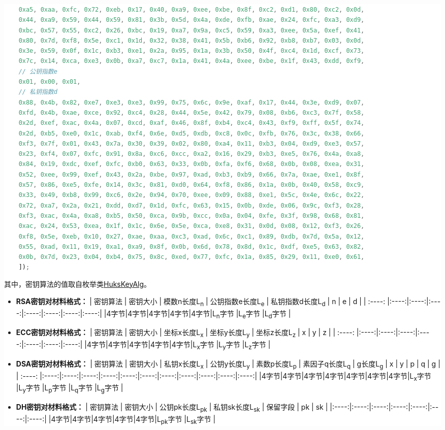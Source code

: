 ```ts
    0xa5, 0xaa, 0xfc, 0x72, 0xeb, 0x17, 0x40, 0xa9, 0xee, 0xbe, 0x8f, 0xc2, 0xd1, 0x80, 0xc2, 0x0d,
    0x44, 0xa9, 0x59, 0x44, 0x59, 0x81, 0x3b, 0x5d, 0x4a, 0xde, 0xfb, 0xae, 0x24, 0xfc, 0xa3, 0xd9,
    0xbc, 0x57, 0x55, 0xc2, 0x26, 0xbc, 0x19, 0xa7, 0x9a, 0xc5, 0x59, 0xa3, 0xee, 0x5a, 0xef, 0x41,
    0x80, 0x7d, 0xf8, 0x5e, 0xc1, 0x1d, 0x32, 0x38, 0x41, 0x5b, 0xb6, 0x92, 0xb8, 0xb7, 0x03, 0x0d,
    0x3e, 0x59, 0x0f, 0x1c, 0xb3, 0xe1, 0x2a, 0x95, 0x1a, 0x3b, 0x50, 0x4f, 0xc4, 0x1d, 0xcf, 0x73,
    0x7c, 0x14, 0xca, 0xe3, 0x0b, 0xa7, 0xc7, 0x1a, 0x41, 0x4a, 0xee, 0xbe, 0x1f, 0x43, 0xdd, 0xf9,
    // 公钥指数e
    0x01, 0x00, 0x01,
    // 私钥指数d
    0x88, 0x4b, 0x82, 0xe7, 0xe3, 0xe3, 0x99, 0x75, 0x6c, 0x9e, 0xaf, 0x17, 0x44, 0x3e, 0xd9, 0x07,
    0xfd, 0x4b, 0xae, 0xce, 0x92, 0xc4, 0x28, 0x44, 0x5e, 0x42, 0x79, 0x08, 0xb6, 0xc3, 0x7f, 0x58,
    0x2d, 0xef, 0xac, 0x4a, 0x07, 0xcd, 0xaf, 0x46, 0x8f, 0xb4, 0xc4, 0x43, 0xf9, 0xff, 0x5f, 0x74,
    0x2d, 0xb5, 0xe0, 0x1c, 0xab, 0xf4, 0x6e, 0xd5, 0xdb, 0xc8, 0x0c, 0xfb, 0x76, 0x3c, 0x38, 0x66,
    0xf3, 0x7f, 0x01, 0x43, 0x7a, 0x30, 0x39, 0x02, 0x80, 0xa4, 0x11, 0xb3, 0x04, 0xd9, 0xe3, 0x57,
    0x23, 0xf4, 0x07, 0xfc, 0x91, 0x8a, 0xc6, 0xcc, 0xa2, 0x16, 0x29, 0xb3, 0xe5, 0x76, 0x4a, 0xa8,
    0x84, 0x19, 0xdc, 0xef, 0xfc, 0xb0, 0x63, 0x33, 0x0b, 0xfa, 0xf6, 0x68, 0x0b, 0x08, 0xea, 0x31,
    0x52, 0xee, 0x99, 0xef, 0x43, 0x2a, 0xbe, 0x97, 0xad, 0xb3, 0xb9, 0x66, 0x7a, 0xae, 0xe1, 0x8f,
    0x57, 0x86, 0xe5, 0xfe, 0x14, 0x3c, 0x81, 0xd0, 0x64, 0xf8, 0x86, 0x1a, 0x0b, 0x40, 0x58, 0xc9,
    0x33, 0x49, 0xb8, 0x99, 0xc6, 0x2e, 0x94, 0x70, 0xee, 0x09, 0x88, 0xe1, 0x5c, 0x4e, 0x6c, 0x22,
    0x72, 0xa7, 0x2a, 0x21, 0xdd, 0xd7, 0x1d, 0xfc, 0x63, 0x15, 0x0b, 0xde, 0x06, 0x9c, 0xf3, 0x28,
    0xf3, 0xac, 0x4a, 0xa8, 0xb5, 0x50, 0xca, 0x9b, 0xcc, 0x0a, 0x04, 0xfe, 0x3f, 0x98, 0x68, 0x81,
    0xac, 0x24, 0x53, 0xea, 0x1f, 0x1c, 0x6e, 0x5e, 0xca, 0xe8, 0x31, 0x0d, 0x08, 0x12, 0xf3, 0x26,
    0xf8, 0x5e, 0xeb, 0x10, 0x27, 0xae, 0xaa, 0xc3, 0xad, 0x6c, 0xc1, 0x89, 0xdb, 0x7d, 0x5a, 0x12,
    0x55, 0xad, 0x11, 0x19, 0xa1, 0xa9, 0x8f, 0x0b, 0x6d, 0x78, 0x8d, 0x1c, 0xdf, 0xe5, 0x63, 0x82,
    0x0b, 0x7d, 0x23, 0x04, 0xb4, 0x75, 0x8c, 0xed, 0x77, 0xfc, 0x1a, 0x85, 0x29, 0x11, 0xe0, 0x61,
    ]);
```

其中，密钥算法的值取自枚举类[HuksKeyAlg](../reference/apis/js-apis-huks.md#hukskeyalg)。

- **RSA密钥对材料格式：**
    | 密钥算法 | 密钥大小 | 模数n长度L<sub>n</sub> | 公钥指数e长度L<sub>e</sub> | 私钥指数d长度L<sub>d</sub> | n | e | d |
    | :----: |:----:|:----:|:----:|:----:|:----:|:----:|:----:|
    |4字节|4字节|4字节|4字节|4字节|L<sub>n</sub>字节 |L<sub>e</sub>字节 |L<sub>d</sub>字节 |


- **ECC密钥对材料格式：**
    | 密钥算法 | 密钥大小 | 坐标x长度L<sub>x</sub> | 坐标y长度L<sub>y</sub> | 坐标z长度L<sub>z</sub> | x | y | z |
    | :----: |:----:|:----:|:----:|:----:|:----:|:----:|:----:|
    |4字节|4字节|4字节|4字节|4字节|L<sub>x</sub>字节 |L<sub>y</sub>字节 |L<sub>z</sub>字节 |


- **DSA密钥对材料格式：**
    | 密钥算法 | 密钥大小 | 私钥x长度L<sub>x</sub> | 公钥y长度L<sub>y</sub> | 素数p长度L<sub>p</sub> | 素因子q长度L<sub>q</sub> | g长度L<sub>g</sub> | x | y | p | q | g |
    | :----: |:----:|:----:|:----:|:----:|:----:|:----:|:----:|:----:|:----:|:----:|:----:|
    |4字节|4字节|4字节|4字节|4字节|4字节|4字节|L<sub>x</sub>字节 |L<sub>y</sub>字节 |L<sub>p</sub>字节 |L<sub>q</sub>字节 |L<sub>g</sub>字节 |


- **DH密钥对材料格式：**
    | 密钥算法 | 密钥大小 | 公钥pk长度L<sub>pk</sub> | 私钥sk长度L<sub>sk</sub> | 保留字段 | pk | sk |
    |:----:|:----:|:----:|:----:|:----:|:----:|:----:|
    |4字节|4字节|4字节|4字节|4字节|L<sub>pk</sub>字节 |L<sub>sk</sub>字节 |
